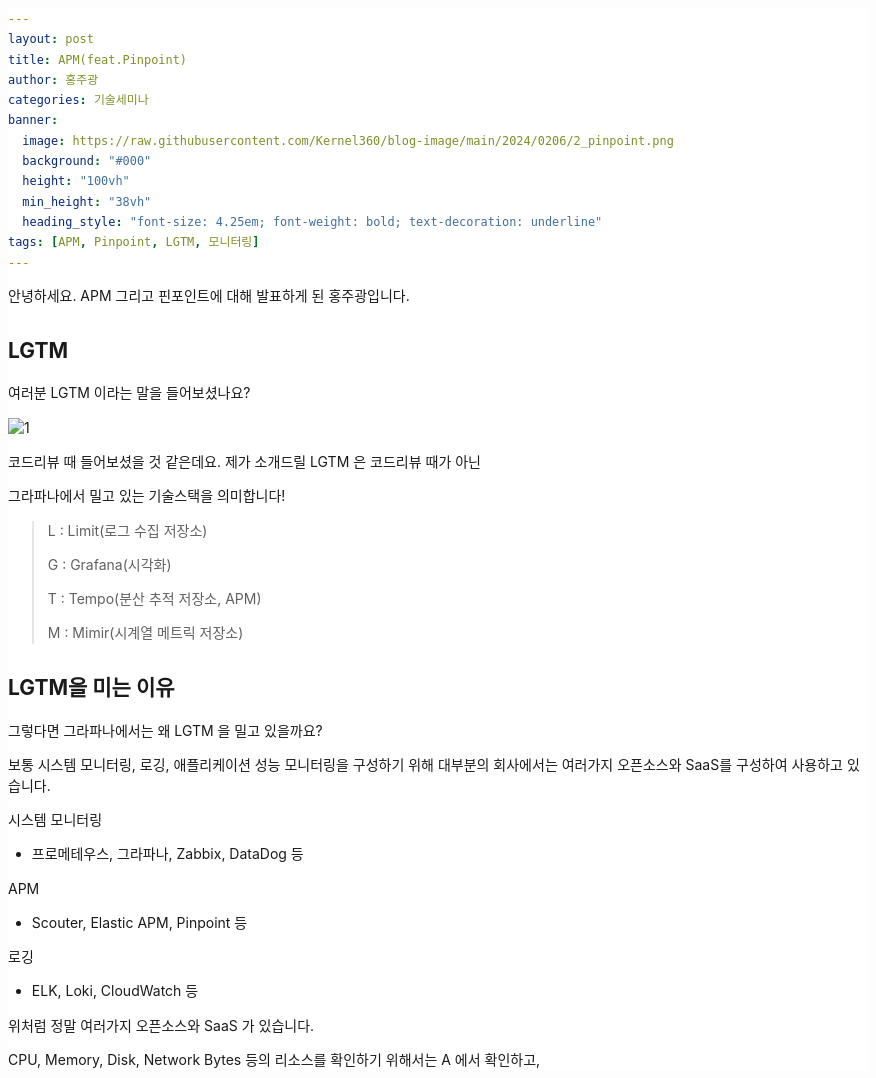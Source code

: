 ```yaml
---
layout: post
title: APM(feat.Pinpoint)
author: 홍주광
categories: 기술세미나
banner:
  image: https://raw.githubusercontent.com/Kernel360/blog-image/main/2024/0206/2_pinpoint.png
  background: "#000"
  height: "100vh"
  min_height: "38vh"
  heading_style: "font-size: 4.25em; font-weight: bold; text-decoration: underline"
tags: [APM, Pinpoint, LGTM, 모니터링]
---
```


안녕하세요. APM 그리고 핀포인트에 대해 발표하게 된 홍주광입니다.

## LGTM

여러분 LGTM 이라는 말을 들어보셨나요?

![1](https://raw.githubusercontent.com/Kernel360/blog-image/main/2024/0206/1_lgtm.png)

코드리뷰 때 들어보셨을 것 같은데요. 제가 소개드릴 LGTM 은 코드리뷰 때가 아닌

그라파나에서 밀고 있는 기술스택을 의미합니다!

> L : Limit(로그 수집 저장소)
> 
> G : Grafana(시각화)
> 
> T : Tempo(분산 추적 저장소, APM)
>
> M : Mimir(시계열 메트릭 저장소)

## LGTM을 미는 이유

그렇다면 그라파나에서는 왜 LGTM 을 밀고 있을까요?

보통 시스템 모니터링, 로깅, 애플리케이션 성능 모니터링을 구성하기 위해 대부분의 회사에서는 여러가지 오픈소스와 SaaS를 구성하여 사용하고 있습니다.

시스템 모니터링
* 프로메테우스, 그라파나, Zabbix, DataDog 등

APM
* Scouter, Elastic APM, Pinpoint 등

로깅
* ELK, Loki, CloudWatch 등

위처럼 정말 여러가지 오픈소스와 SaaS 가 있습니다.

CPU, Memory, Disk, Network Bytes 등의 리소스를 확인하기 위해서는 A 에서 확인하고,
